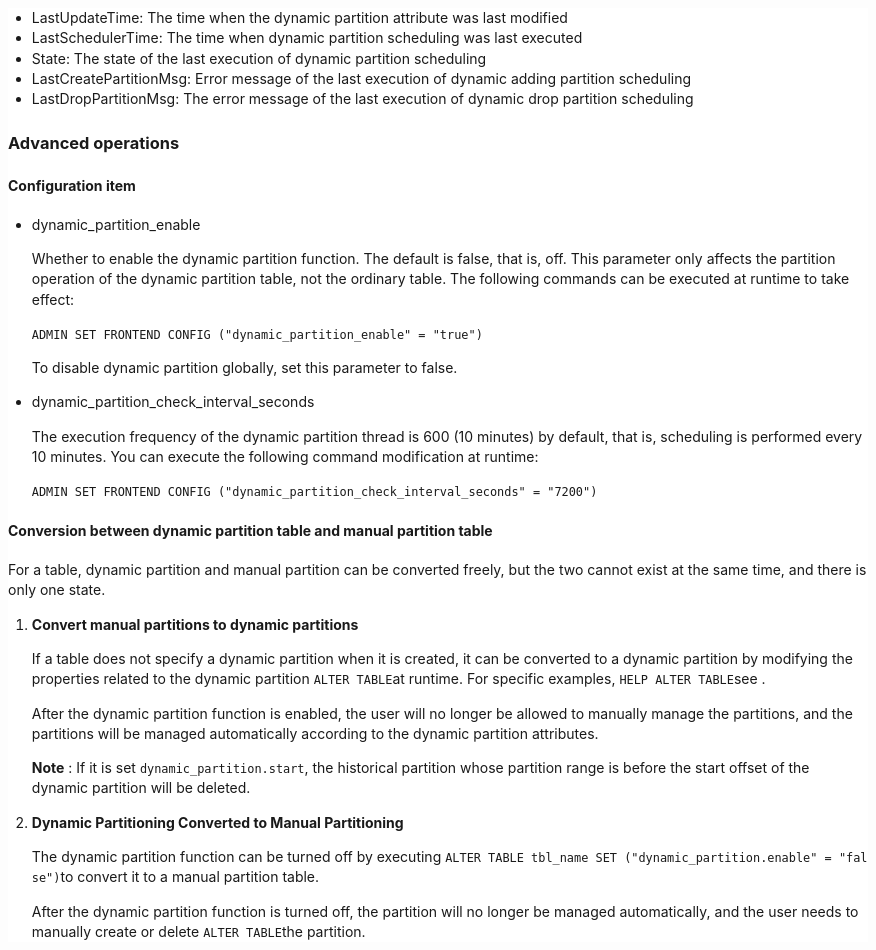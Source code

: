 

- LastUpdateTime: The time when the dynamic partition attribute was last modified
- LastSchedulerTime: The time when dynamic partition scheduling was last executed
- State: The state of the last execution of dynamic partition scheduling
- LastCreatePartitionMsg: Error message of the last execution of dynamic adding partition scheduling
- LastDropPartitionMsg: The error message of the last execution of dynamic drop partition scheduling

### Advanced operations

#### Configuration item

- dynamic_partition_enable

  Whether to enable the dynamic partition function. The default is false, that is, off. This parameter only affects the partition operation of the dynamic partition table, not the ordinary table. The following commands can be executed at runtime to take effect:

  `ADMIN SET FRONTEND CONFIG ("dynamic_partition_enable" = "true")`

  To disable dynamic partition globally, set this parameter to false.

- dynamic_partition_check_interval_seconds

  The execution frequency of the dynamic partition thread is 600 (10 minutes) by default, that is, scheduling is performed every 10 minutes. You can execute the following command modification at runtime:

  `ADMIN SET FRONTEND CONFIG ("dynamic_partition_check_interval_seconds" = "7200")`

#### Conversion between dynamic partition table and manual partition table

For a table, dynamic partition and manual partition can be converted freely, but the two cannot exist at the same time, and there is only one state.

1. **Convert manual partitions to dynamic partitions**

   If a table does not specify a dynamic partition when it is created, it can be converted to a dynamic partition by modifying the properties related to the dynamic partition `ALTER TABLE`at runtime. For specific examples, `HELP ALTER TABLE`see .

   After the dynamic partition function is enabled, the user will no longer be allowed to manually manage the partitions, and the partitions will be managed automatically according to the dynamic partition attributes.

   **Note** : If it is set `dynamic_partition.start`, the historical partition whose partition range is before the start offset of the dynamic partition will be deleted.

2. **Dynamic Partitioning Converted to Manual Partitioning**

   The dynamic partition function can be turned off by executing `ALTER TABLE tbl_name SET ("dynamic_partition.enable" = "false")`to convert it to a manual partition table.

   After the dynamic partition function is turned off, the partition will no longer be managed automatically, and the user needs to manually create or delete `ALTER TABLE`the partition.
